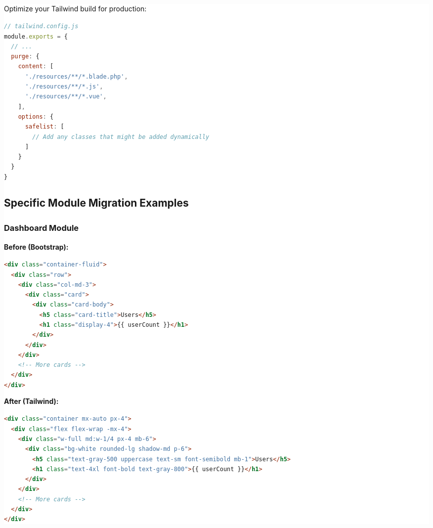 Optimize your Tailwind build for production:

```js
// tailwind.config.js
module.exports = {
  // ...
  purge: {
    content: [
      './resources/**/*.blade.php',
      './resources/**/*.js',
      './resources/**/*.vue',
    ],
    options: {
      safelist: [
        // Add any classes that might be added dynamically
      ]
    }
  }
}
```

## Specific Module Migration Examples

### Dashboard Module

**Before (Bootstrap):**
```html
<div class="container-fluid">
  <div class="row">
    <div class="col-md-3">
      <div class="card">
        <div class="card-body">
          <h5 class="card-title">Users</h5>
          <h1 class="display-4">{{ userCount }}</h1>
        </div>
      </div>
    </div>
    <!-- More cards -->
  </div>
</div>
```

**After (Tailwind):**
```html
<div class="container mx-auto px-4">
  <div class="flex flex-wrap -mx-4">
    <div class="w-full md:w-1/4 px-4 mb-6">
      <div class="bg-white rounded-lg shadow-md p-6">
        <h5 class="text-gray-500 uppercase text-sm font-semibold mb-1">Users</h5>
        <h1 class="text-4xl font-bold text-gray-800">{{ userCount }}</h1>
      </div>
    </div>
    <!-- More cards -->
  </div>
</div>
```
